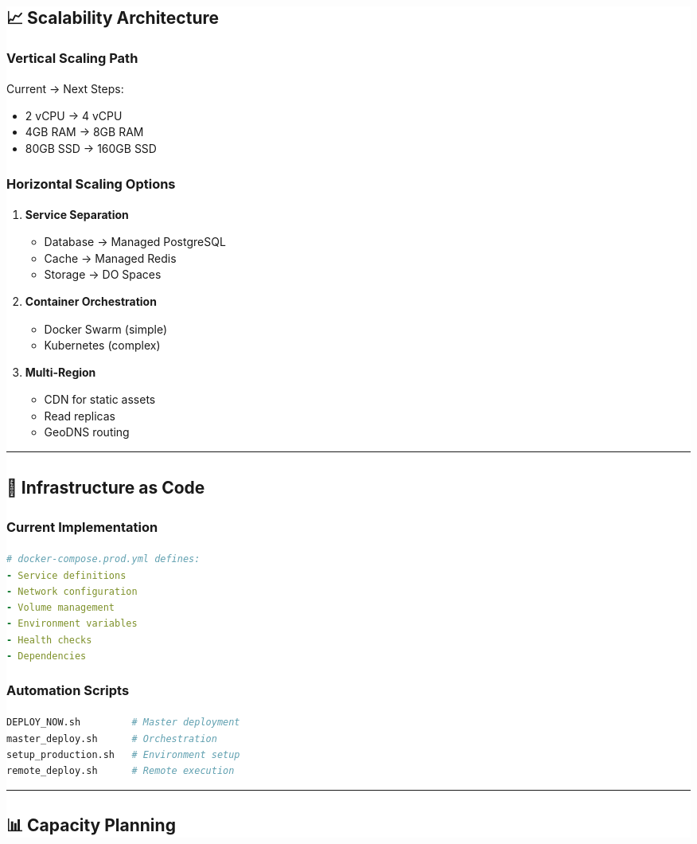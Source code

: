 
## 📈 Scalability Architecture

### Vertical Scaling Path
Current → Next Steps:
- 2 vCPU → 4 vCPU
- 4GB RAM → 8GB RAM
- 80GB SSD → 160GB SSD

### Horizontal Scaling Options
1. **Service Separation**
   - Database → Managed PostgreSQL
   - Cache → Managed Redis
   - Storage → DO Spaces

2. **Container Orchestration**
   - Docker Swarm (simple)
   - Kubernetes (complex)

3. **Multi-Region**
   - CDN for static assets
   - Read replicas
   - GeoDNS routing

---

## 🔧 Infrastructure as Code

### Current Implementation
```yaml
# docker-compose.prod.yml defines:
- Service definitions
- Network configuration
- Volume management
- Environment variables
- Health checks
- Dependencies
```

### Automation Scripts
```bash
DEPLOY_NOW.sh         # Master deployment
master_deploy.sh      # Orchestration
setup_production.sh   # Environment setup
remote_deploy.sh      # Remote execution
```

---

## 📊 Capacity Planning
